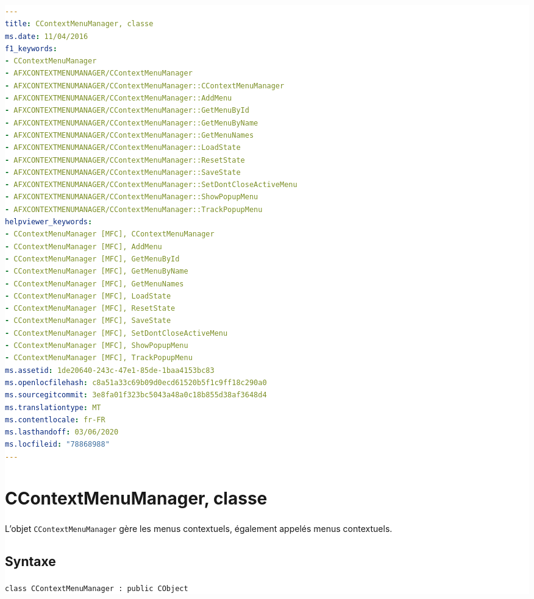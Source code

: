 ```yaml
---
title: CContextMenuManager, classe
ms.date: 11/04/2016
f1_keywords:
- CContextMenuManager
- AFXCONTEXTMENUMANAGER/CContextMenuManager
- AFXCONTEXTMENUMANAGER/CContextMenuManager::CContextMenuManager
- AFXCONTEXTMENUMANAGER/CContextMenuManager::AddMenu
- AFXCONTEXTMENUMANAGER/CContextMenuManager::GetMenuById
- AFXCONTEXTMENUMANAGER/CContextMenuManager::GetMenuByName
- AFXCONTEXTMENUMANAGER/CContextMenuManager::GetMenuNames
- AFXCONTEXTMENUMANAGER/CContextMenuManager::LoadState
- AFXCONTEXTMENUMANAGER/CContextMenuManager::ResetState
- AFXCONTEXTMENUMANAGER/CContextMenuManager::SaveState
- AFXCONTEXTMENUMANAGER/CContextMenuManager::SetDontCloseActiveMenu
- AFXCONTEXTMENUMANAGER/CContextMenuManager::ShowPopupMenu
- AFXCONTEXTMENUMANAGER/CContextMenuManager::TrackPopupMenu
helpviewer_keywords:
- CContextMenuManager [MFC], CContextMenuManager
- CContextMenuManager [MFC], AddMenu
- CContextMenuManager [MFC], GetMenuById
- CContextMenuManager [MFC], GetMenuByName
- CContextMenuManager [MFC], GetMenuNames
- CContextMenuManager [MFC], LoadState
- CContextMenuManager [MFC], ResetState
- CContextMenuManager [MFC], SaveState
- CContextMenuManager [MFC], SetDontCloseActiveMenu
- CContextMenuManager [MFC], ShowPopupMenu
- CContextMenuManager [MFC], TrackPopupMenu
ms.assetid: 1de20640-243c-47e1-85de-1baa4153bc83
ms.openlocfilehash: c8a51a33c69b09d0ecd61520b5f1c9ff18c290a0
ms.sourcegitcommit: 3e8fa01f323bc5043a48a0c18b855d38af3648d4
ms.translationtype: MT
ms.contentlocale: fr-FR
ms.lasthandoff: 03/06/2020
ms.locfileid: "78868988"
---
```

# <a name="ccontextmenumanager-class"></a>CContextMenuManager, classe

L’objet `CContextMenuManager` gère les menus contextuels, également appelés menus contextuels.

## <a name="syntax"></a>Syntaxe

```
class CContextMenuManager : public CObject
```
